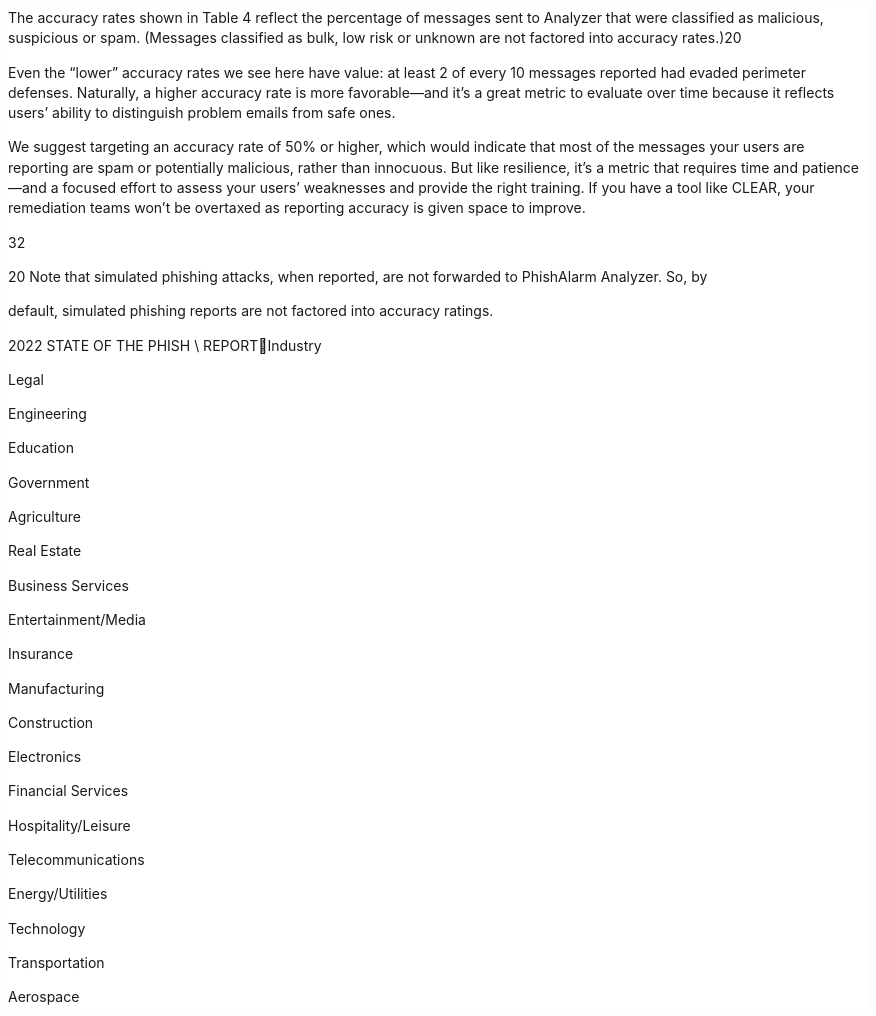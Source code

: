 The accuracy rates shown in Table 4 reflect the percentage of messages sent 
to Analyzer that were classified as malicious, suspicious or spam. (Messages 
classified as bulk, low risk or unknown are not factored into accuracy rates.)20

Even the “lower” accuracy rates we see here have value: at least 2 of every 10 
messages reported had evaded perimeter defenses. Naturally, a higher accuracy 
rate is more favorable—and it’s a great metric to evaluate over time because it 
reflects users’ ability to distinguish problem emails from safe ones. 

We suggest targeting an accuracy rate of 50% or higher, which would indicate that 
most of the messages your users are reporting are spam or potentially malicious, 
rather than innocuous. But like resilience, it’s a metric that requires time and 
patience—and a focused effort to assess your users’ weaknesses and provide 
the right training. If you have a tool like CLEAR, your remediation teams won’t be 
overtaxed as reporting accuracy is given space to improve.

32

20 Note that simulated phishing attacks, when reported, are not forwarded to PhishAlarm Analyzer. So, by 

default, simulated phishing reports are not factored into accuracy ratings.

2022 STATE OF THE PHISH \\ REPORTIndustry

Legal

Engineering

Education

Government

Agriculture

Real Estate

Business Services

Entertainment/Media

Insurance

Manufacturing

Construction

Electronics

Financial Services

Hospitality/Leisure

Telecommunications

Energy/Utilities

Technology

Transportation

Aerospace
